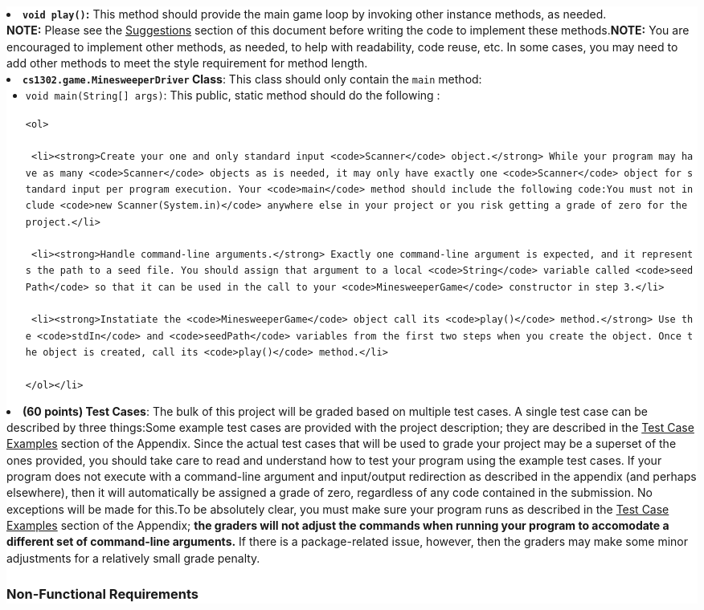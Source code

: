    <li><strong><code>void play()</code>:</strong> This method should provide the main game loop by invoking other instance methods, as needed.</li>

  </ul><strong>NOTE:</strong> Please see the <a href="https://github.com/cs1302uga/cs1302-minesweeper-alpha#suggestions">Suggestions</a> section of this document before writing the code to implement these methods.<strong>NOTE:</strong> You are encouraged to implement other methods, as needed, to help with readability, code reuse, etc. In some cases, you may need to add other methods to meet the style requirement for method length.</li>

 <li><strong><code>cs1302.game.MinesweeperDriver</code> Class</strong>: This class should only contain the <code>main</code> method:

  <ul>

   <li><code>void main(String[] args)</code>: This public, static method should do the following :

    <ol>

     <li><strong>Create your one and only standard input <code>Scanner</code> object.</strong> While your program may have as many <code>Scanner</code> objects as is needed, it may only have exactly one <code>Scanner</code> object for standard input per program execution. Your <code>main</code> method should include the following code:You must not include <code>new Scanner(System.in)</code> anywhere else in your project or you risk getting a grade of zero for the project.</li>

     <li><strong>Handle command-line arguments.</strong> Exactly one command-line argument is expected, and it represents the path to a seed file. You should assign that argument to a local <code>String</code> variable called <code>seedPath</code> so that it can be used in the call to your <code>MinesweeperGame</code> constructor in step 3.</li>

     <li><strong>Instatiate the <code>MinesweeperGame</code> object call its <code>play()</code> method.</strong> Use the <code>stdIn</code> and <code>seedPath</code> variables from the first two steps when you create the object. Once the object is created, call its <code>play()</code> method.</li>

    </ol></li>

  </ul></li>

 <li><strong>(60 points) Test Cases</strong>: <a id="user-content-test-cases"></a>The bulk of this project will be graded based on multiple test cases. A single test case can be described by three things:<a id="user-content-test-cases"></a><a id="user-content-test-cases"></a>Some example test cases are provided with the project description; they are described in the <a href="https://github.com/cs1302uga/cs1302-minesweeper-alpha#test-case-examples">Test Case Examples</a> section of the Appendix. Since the actual test cases that will be used to grade your project may be a superset of the ones provided, you should take care to read and understand how to test your program using the example test cases. If your program does not execute with a command-line argument and input/output redirection as described in the appendix (and perhaps elsewhere), then it will automatically be assigned a grade of zero, regardless of any code contained in the submission. No exceptions will be made for this.To be absolutely clear, you must make sure your program runs as described in the <a href="https://github.com/cs1302uga/cs1302-minesweeper-alpha#test-case-examples">Test Case Examples</a> section of the Appendix; <strong>the graders will not adjust the commands when running your program to accomodate a different set of command-line arguments.</strong> If there is a package-related issue, however, then the graders may make some minor adjustments for a relatively small grade penalty.</li>

</ul>

<h3><a id="user-content-non-functional-requirements" class="anchor" href="https://github.com/cs1302uga/cs1302-minesweeper-alpha#non-functional-requirements" aria-hidden="true"></a>Non-Functional Requirements</h3>
